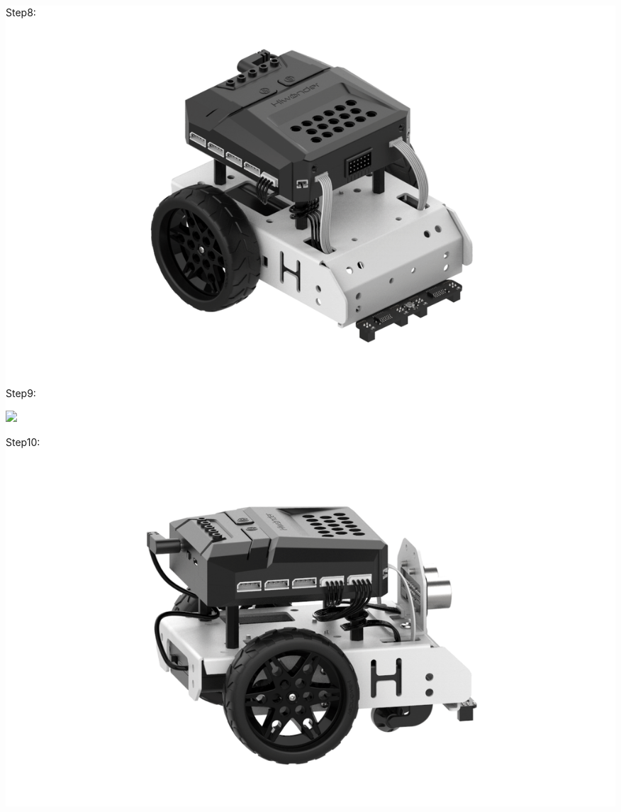 <p class="step">Step8:</p>

<img class="common_img" src="../_static/media/chapter_1/section_3/02/8.gif" />

<p class="step">Step9:</p>

<img class="common_img" src="../_static/media/chapter_1/section_3/02/9.gif" />

<p class="step">Step10:</p>

<img class="common_img" src="../_static/media/chapter_1/section_3/02/10.gif" />
